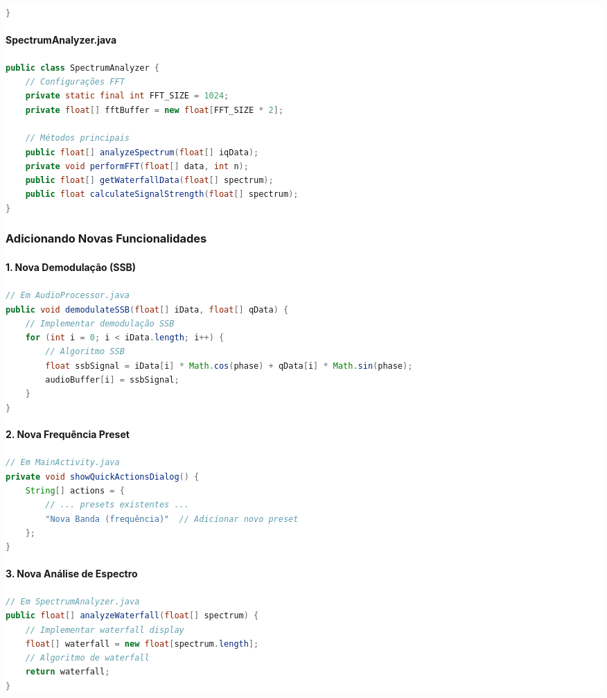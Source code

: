 ```java
}
```

#### SpectrumAnalyzer.java
```java
public class SpectrumAnalyzer {
    // Configurações FFT
    private static final int FFT_SIZE = 1024;
    private float[] fftBuffer = new float[FFT_SIZE * 2];
    
    // Métodos principais
    public float[] analyzeSpectrum(float[] iqData);
    private void performFFT(float[] data, int n);
    public float[] getWaterfallData(float[] spectrum);
    public float calculateSignalStrength(float[] spectrum);
}
```

### Adicionando Novas Funcionalidades

#### 1. Nova Demodulação (SSB)
```java
// Em AudioProcessor.java
public void demodulateSSB(float[] iData, float[] qData) {
    // Implementar demodulação SSB
    for (int i = 0; i < iData.length; i++) {
        // Algoritmo SSB
        float ssbSignal = iData[i] * Math.cos(phase) + qData[i] * Math.sin(phase);
        audioBuffer[i] = ssbSignal;
    }
}
```

#### 2. Nova Frequência Preset
```java
// Em MainActivity.java
private void showQuickActionsDialog() {
    String[] actions = {
        // ... presets existentes ...
        "Nova Banda (frequência)"  // Adicionar novo preset
    };
}
```

#### 3. Nova Análise de Espectro
```java
// Em SpectrumAnalyzer.java
public float[] analyzeWaterfall(float[] spectrum) {
    // Implementar waterfall display
    float[] waterfall = new float[spectrum.length];
    // Algoritmo de waterfall
    return waterfall;
}
```

